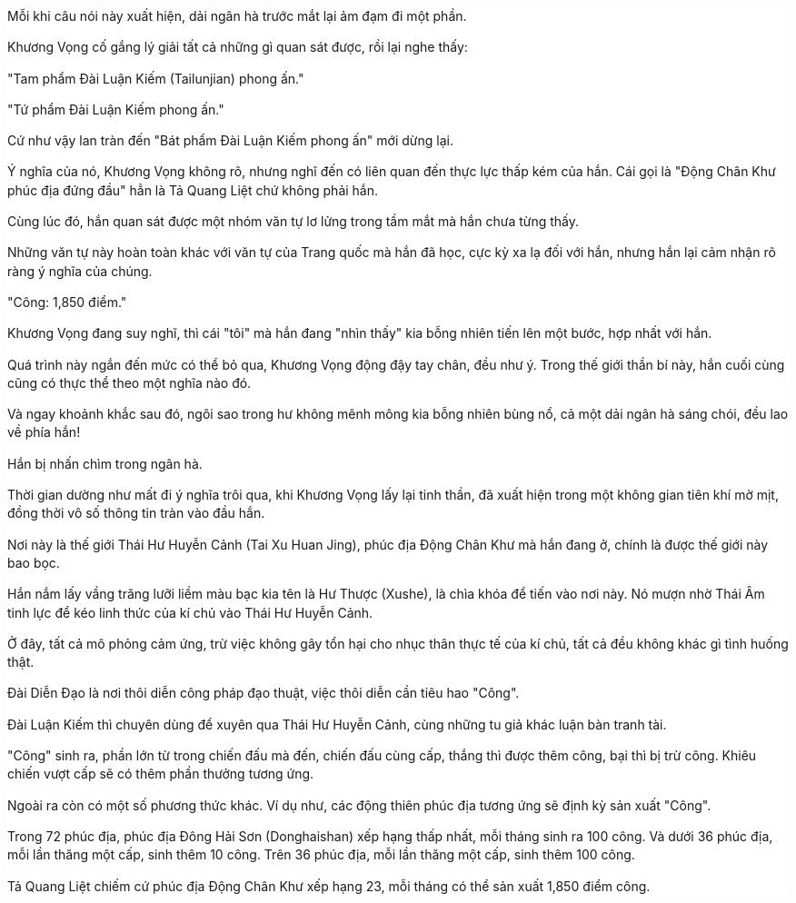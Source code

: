 Mỗi khi câu nói này xuất hiện, dải ngân hà trước mắt lại ảm đạm đi một phần.

Khương Vọng cố gắng lý giải tất cả những gì quan sát được, rồi lại nghe thấy:

"Tam phẩm Đài Luận Kiếm (Tailunjian) phong ấn."

"Tứ phẩm Đài Luận Kiếm phong ấn."

Cứ như vậy lan tràn đến "Bát phẩm Đài Luận Kiếm phong ấn" mới dừng lại.

Ý nghĩa của nó, Khương Vọng không rõ, nhưng nghĩ đến có liên quan đến thực lực thấp kém của hắn. Cái gọi là "Động Chân Khư phúc địa đứng đầu" hẳn là Tả Quang Liệt chứ không phải hắn.

Cùng lúc đó, hắn quan sát được một nhóm văn tự lơ lửng trong tầm mắt mà hắn chưa từng thấy.

Những văn tự này hoàn toàn khác với văn tự của Trang quốc mà hắn đã học, cực kỳ xa lạ đối với hắn, nhưng hắn lại cảm nhận rõ ràng ý nghĩa của chúng.

"Công: 1,850 điểm."

Khương Vọng đang suy nghĩ, thì cái "tôi" mà hắn đang "nhìn thấy" kia bỗng nhiên tiến lên một bước, hợp nhất với hắn.

Quá trình này ngắn đến mức có thể bỏ qua, Khương Vọng động đậy tay chân, đều như ý. Trong thế giới thần bí này, hắn cuối cùng cũng có thực thể theo một nghĩa nào đó.

Và ngay khoảnh khắc sau đó, ngôi sao trong hư không mênh mông kia bỗng nhiên bùng nổ, cả một dải ngân hà sáng chói, đều lao về phía hắn!

Hắn bị nhấn chìm trong ngân hà.

Thời gian dường như mất đi ý nghĩa trôi qua, khi Khương Vọng lấy lại tinh thần, đã xuất hiện trong một không gian tiên khí mờ mịt, đồng thời vô số thông tin tràn vào đầu hắn.

Nơi này là thế giới Thái Hư Huyễn Cảnh (Tai Xu Huan Jing), phúc địa Động Chân Khư mà hắn đang ở, chính là được thế giới này bao bọc.

Hắn nắm lấy vầng trăng lưỡi liềm màu bạc kia tên là Hư Thược (Xushe), là chìa khóa để tiến vào nơi này. Nó mượn nhờ Thái Âm tinh lực để kéo linh thức của kí chủ vào Thái Hư Huyễn Cảnh.

Ở đây, tất cả mô phỏng cảm ứng, trừ việc không gây tổn hại cho nhục thân thực tế của kí chủ, tất cả đều không khác gì tình huống thật.

Đài Diễn Đạo là nơi thôi diễn công pháp đạo thuật, việc thôi diễn cần tiêu hao "Công".

Đài Luận Kiếm thì chuyên dùng để xuyên qua Thái Hư Huyễn Cảnh, cùng những tu giả khác luận bàn tranh tài.

"Công" sinh ra, phần lớn từ trong chiến đấu mà đến, chiến đấu cùng cấp, thắng thì được thêm công, bại thì bị trừ công. Khiêu chiến vượt cấp sẽ có thêm phần thưởng tương ứng.

Ngoài ra còn có một số phương thức khác. Ví dụ như, các động thiên phúc địa tương ứng sẽ định kỳ sản xuất "Công".

Trong 72 phúc địa, phúc địa Đông Hải Sơn (Donghaishan) xếp hạng thấp nhất, mỗi tháng sinh ra 100 công. Và dưới 36 phúc địa, mỗi lần thăng một cấp, sinh thêm 10 công. Trên 36 phúc địa, mỗi lần thăng một cấp, sinh thêm 100 công.

Tả Quang Liệt chiếm cứ phúc địa Động Chân Khư xếp hạng 23, mỗi tháng có thể sản xuất 1,850 điểm công.
